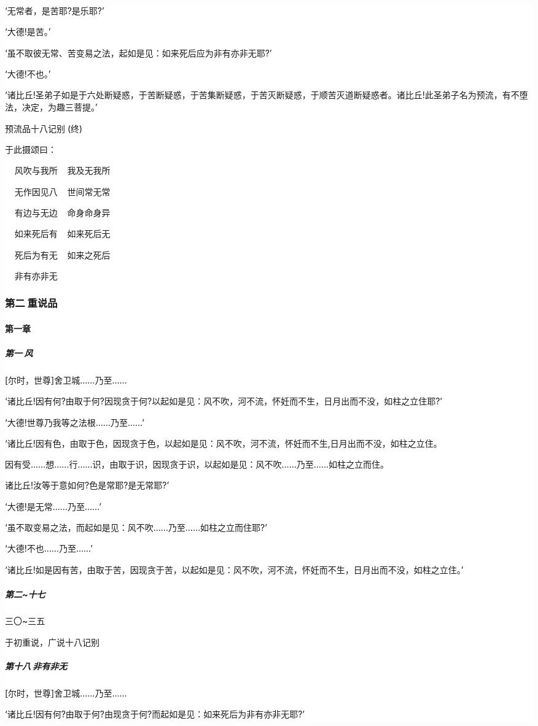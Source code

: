‘无常者，是苦耶?是乐耶?’

‘大德!是苦。’

‘虽不取彼无常、苦变易之法，起如是见：如来死后应为非有亦非无耶?’

‘大德!不也。’

‘诸比丘!圣弟子如是于六处断疑惑，于苦断疑惑，于苦集断疑惑，于苦灭断疑惑，于顺苦灭道断疑惑者。诸比丘!此圣弟子名为预流，有不堕法，决定，为趣三菩提。’

预流品十八记别 (终)

于此摄颂曰：

&nbsp;&nbsp;&nbsp;&nbsp;风吹与我所&nbsp;&nbsp;&nbsp;&nbsp;我及无我所

&nbsp;&nbsp;&nbsp;&nbsp;无作因见八&nbsp;&nbsp;&nbsp;&nbsp;世间常无常

&nbsp;&nbsp;&nbsp;&nbsp;有边与无边&nbsp;&nbsp;&nbsp;&nbsp;命身命身异

&nbsp;&nbsp;&nbsp;&nbsp;如来死后有&nbsp;&nbsp;&nbsp;&nbsp;如来死后无

&nbsp;&nbsp;&nbsp;&nbsp;死后为有无&nbsp;&nbsp;&nbsp;&nbsp;如来之死后

&nbsp;&nbsp;&nbsp;&nbsp;非有亦非无

### 第二 重说品

#### 第一章

##### 第一 风 <a name="24_19"></a>

[尔时，世尊]舍卫城……乃至……

‘诸比丘!因有何?由取于何?因现贪于何?以起如是见：风不吹，河不流，怀妊而不生，日月出而不没，如柱之立住耶?’

‘大德!世尊乃我等之法根……乃至……’

‘诸比丘!因有色，由取于色，因现贪于色，以起如是见：风不吹，河不流，怀妊而不生,日月出而不没，如柱之立住。

因有受……想……行……识，由取于识，因现贪于识，以起如是见：风不吹……乃至……如柱之立而住。

诸比丘!汝等于意如何?色是常耶?是无常耶?’

‘大德!是无常……乃至……’

‘虽不取变易之法，而起如是见：风不吹……乃至……如柱之立而住耶?’

‘大德!不也……乃至……’

‘诸比丘!如是因有苦，由取于苦，因现贪于苦，以起如是见：风不吹，河不流，怀妊而不生，日月出而不没，如柱之立住。’

##### 第二~十七 <a name="24_20"></a>

三〇~三五

于初重说，广说十八记别

##### 第十八 非有非无

[尔时，世尊]舍卫城……乃至……

‘诸比丘!因有何?由取于何?由现贪于何?而起如是见：如来死后为非有亦非无耶?’
